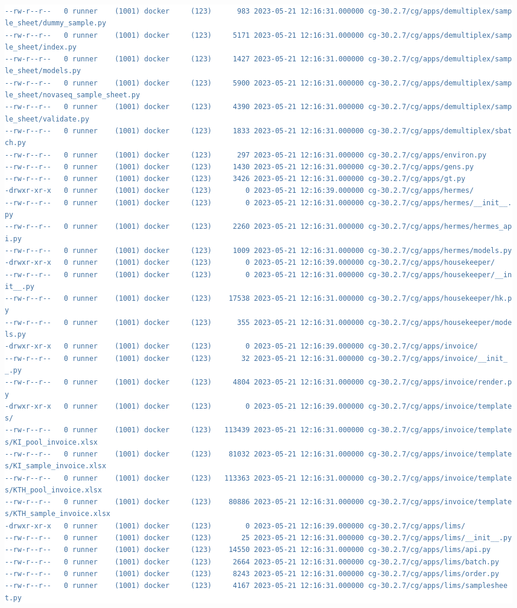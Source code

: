 ```diff
--rw-r--r--   0 runner    (1001) docker     (123)      983 2023-05-21 12:16:31.000000 cg-30.2.7/cg/apps/demultiplex/sample_sheet/dummy_sample.py
--rw-r--r--   0 runner    (1001) docker     (123)     5171 2023-05-21 12:16:31.000000 cg-30.2.7/cg/apps/demultiplex/sample_sheet/index.py
--rw-r--r--   0 runner    (1001) docker     (123)     1427 2023-05-21 12:16:31.000000 cg-30.2.7/cg/apps/demultiplex/sample_sheet/models.py
--rw-r--r--   0 runner    (1001) docker     (123)     5900 2023-05-21 12:16:31.000000 cg-30.2.7/cg/apps/demultiplex/sample_sheet/novaseq_sample_sheet.py
--rw-r--r--   0 runner    (1001) docker     (123)     4390 2023-05-21 12:16:31.000000 cg-30.2.7/cg/apps/demultiplex/sample_sheet/validate.py
--rw-r--r--   0 runner    (1001) docker     (123)     1833 2023-05-21 12:16:31.000000 cg-30.2.7/cg/apps/demultiplex/sbatch.py
--rw-r--r--   0 runner    (1001) docker     (123)      297 2023-05-21 12:16:31.000000 cg-30.2.7/cg/apps/environ.py
--rw-r--r--   0 runner    (1001) docker     (123)     1430 2023-05-21 12:16:31.000000 cg-30.2.7/cg/apps/gens.py
--rw-r--r--   0 runner    (1001) docker     (123)     3426 2023-05-21 12:16:31.000000 cg-30.2.7/cg/apps/gt.py
-drwxr-xr-x   0 runner    (1001) docker     (123)        0 2023-05-21 12:16:39.000000 cg-30.2.7/cg/apps/hermes/
--rw-r--r--   0 runner    (1001) docker     (123)        0 2023-05-21 12:16:31.000000 cg-30.2.7/cg/apps/hermes/__init__.py
--rw-r--r--   0 runner    (1001) docker     (123)     2260 2023-05-21 12:16:31.000000 cg-30.2.7/cg/apps/hermes/hermes_api.py
--rw-r--r--   0 runner    (1001) docker     (123)     1009 2023-05-21 12:16:31.000000 cg-30.2.7/cg/apps/hermes/models.py
-drwxr-xr-x   0 runner    (1001) docker     (123)        0 2023-05-21 12:16:39.000000 cg-30.2.7/cg/apps/housekeeper/
--rw-r--r--   0 runner    (1001) docker     (123)        0 2023-05-21 12:16:31.000000 cg-30.2.7/cg/apps/housekeeper/__init__.py
--rw-r--r--   0 runner    (1001) docker     (123)    17538 2023-05-21 12:16:31.000000 cg-30.2.7/cg/apps/housekeeper/hk.py
--rw-r--r--   0 runner    (1001) docker     (123)      355 2023-05-21 12:16:31.000000 cg-30.2.7/cg/apps/housekeeper/models.py
-drwxr-xr-x   0 runner    (1001) docker     (123)        0 2023-05-21 12:16:39.000000 cg-30.2.7/cg/apps/invoice/
--rw-r--r--   0 runner    (1001) docker     (123)       32 2023-05-21 12:16:31.000000 cg-30.2.7/cg/apps/invoice/__init__.py
--rw-r--r--   0 runner    (1001) docker     (123)     4804 2023-05-21 12:16:31.000000 cg-30.2.7/cg/apps/invoice/render.py
-drwxr-xr-x   0 runner    (1001) docker     (123)        0 2023-05-21 12:16:39.000000 cg-30.2.7/cg/apps/invoice/templates/
--rw-r--r--   0 runner    (1001) docker     (123)   113439 2023-05-21 12:16:31.000000 cg-30.2.7/cg/apps/invoice/templates/KI_pool_invoice.xlsx
--rw-r--r--   0 runner    (1001) docker     (123)    81032 2023-05-21 12:16:31.000000 cg-30.2.7/cg/apps/invoice/templates/KI_sample_invoice.xlsx
--rw-r--r--   0 runner    (1001) docker     (123)   113363 2023-05-21 12:16:31.000000 cg-30.2.7/cg/apps/invoice/templates/KTH_pool_invoice.xlsx
--rw-r--r--   0 runner    (1001) docker     (123)    80886 2023-05-21 12:16:31.000000 cg-30.2.7/cg/apps/invoice/templates/KTH_sample_invoice.xlsx
-drwxr-xr-x   0 runner    (1001) docker     (123)        0 2023-05-21 12:16:39.000000 cg-30.2.7/cg/apps/lims/
--rw-r--r--   0 runner    (1001) docker     (123)       25 2023-05-21 12:16:31.000000 cg-30.2.7/cg/apps/lims/__init__.py
--rw-r--r--   0 runner    (1001) docker     (123)    14550 2023-05-21 12:16:31.000000 cg-30.2.7/cg/apps/lims/api.py
--rw-r--r--   0 runner    (1001) docker     (123)     2664 2023-05-21 12:16:31.000000 cg-30.2.7/cg/apps/lims/batch.py
--rw-r--r--   0 runner    (1001) docker     (123)     8243 2023-05-21 12:16:31.000000 cg-30.2.7/cg/apps/lims/order.py
--rw-r--r--   0 runner    (1001) docker     (123)     4167 2023-05-21 12:16:31.000000 cg-30.2.7/cg/apps/lims/samplesheet.py
```